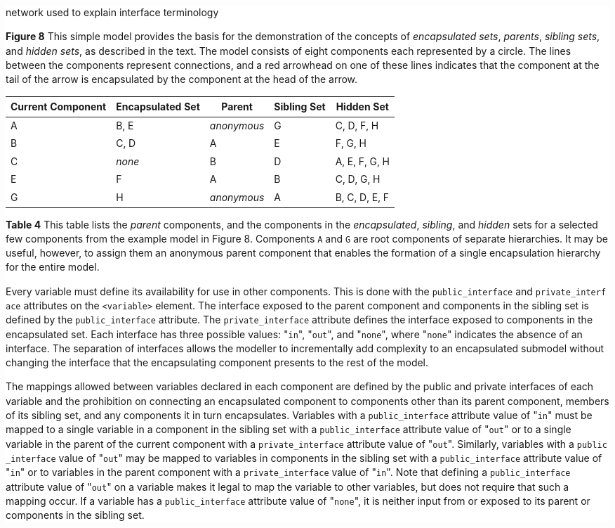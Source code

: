 network used to explain interface terminology

**Figure 8** This simple model provides the basis for the demonstration of the concepts of _encapsulated sets_, _parents_, _sibling sets_, and _hidden sets_, as described in the text.
The model consists of eight components each represented by a circle.
The lines between the components represent connections, and a red arrowhead on one of these lines indicates that the component at the tail of the arrow is encapsulated by the component at the head of the arrow.

| Current Component | Encapsulated Set | Parent      | Sibling Set | Hidden Set    |
|-------------------|------------------|-------------|-------------|---------------|
| A                 | B, E             | _anonymous_ | G           | C, D, F, H    |
| B                 | C, D             | A           | E           | F, G, H       |
| C                 | _none_           | B           | D           | A, E, F, G, H |
| E                 | F                | A           | B           | C, D, G, H    |
| G                 | H                | _anonymous_ | A           | B, C, D, E, F |

**Table 4** This table lists the _parent_ components, and the components in the _encapsulated_, _sibling_, and _hidden_ sets for a selected few components from the example model in Figure 8.
Components `A` and `G` are root components of separate hierarchies.
It may be useful, however, to assign them an anonymous parent component that enables the formation of a single encapsulation hierarchy for the entire model.

Every variable must define its availability for use in other components.
This is done with the `public_interface` and `private_interface` attributes on the `<variable>` element.
The interface exposed to the parent component and components in the sibling set is defined by the `public_interface` attribute.
The `private_interface` attribute defines the interface exposed to components in the encapsulated set.
Each interface has three possible values: "`in`", "`out`", and "`none`", where "`none`" indicates the absence of an interface.
The separation of interfaces allows the modeller to incrementally add complexity to an encapsulated submodel without changing the interface that the encapsulating component presents to the rest of the model.

The mappings allowed between variables declared in each component are defined by the public and private interfaces of each variable and the prohibition on connecting an encapsulated component to components other than its parent component, members of its sibling set, and any components it in turn encapsulates.
Variables with a `public_interface` attribute value of "`in`" must be mapped to a single variable in a component in the sibling set with a `public_interface` attribute value of "`out`" or to a single variable in the parent of the current component with a `private_interface` attribute value of "`out`".
Similarly, variables with a `public_interface` value of "`out`" may be mapped to variables in components in the sibling set with a `public_interface` attribute value of "`in`" or to variables in the parent component with a `private_interface` value of "`in`".
Note that defining a `public_interface` attribute value of "`out`" on a variable makes it legal to map the variable to other variables, but does not require that such a mapping occur.
If a variable has a `public_interface` attribute value of "`none`", it is neither input from or exposed to its parent or components in the sibling set.
